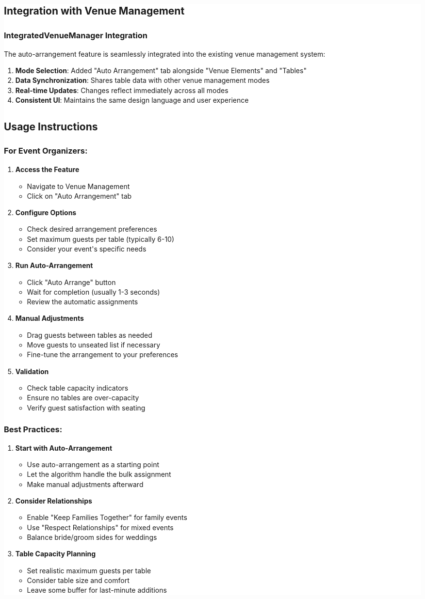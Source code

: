 ## Integration with Venue Management

### IntegratedVenueManager Integration
The auto-arrangement feature is seamlessly integrated into the existing venue management system:

1. **Mode Selection**: Added "Auto Arrangement" tab alongside "Venue Elements" and "Tables"
2. **Data Synchronization**: Shares table data with other venue management modes
3. **Real-time Updates**: Changes reflect immediately across all modes
4. **Consistent UI**: Maintains the same design language and user experience

## Usage Instructions

### For Event Organizers:

1. **Access the Feature**
   - Navigate to Venue Management
   - Click on "Auto Arrangement" tab

2. **Configure Options**
   - Check desired arrangement preferences
   - Set maximum guests per table (typically 6-10)
   - Consider your event's specific needs

3. **Run Auto-Arrangement**
   - Click "Auto Arrange" button
   - Wait for completion (usually 1-3 seconds)
   - Review the automatic assignments

4. **Manual Adjustments**
   - Drag guests between tables as needed
   - Move guests to unseated list if necessary
   - Fine-tune the arrangement to your preferences

5. **Validation**
   - Check table capacity indicators
   - Ensure no tables are over-capacity
   - Verify guest satisfaction with seating

### Best Practices:

1. **Start with Auto-Arrangement**
   - Use auto-arrangement as a starting point
   - Let the algorithm handle the bulk assignment
   - Make manual adjustments afterward

2. **Consider Relationships**
   - Enable "Keep Families Together" for family events
   - Use "Respect Relationships" for mixed events
   - Balance bride/groom sides for weddings

3. **Table Capacity Planning**
   - Set realistic maximum guests per table
   - Consider table size and comfort
   - Leave some buffer for last-minute additions
